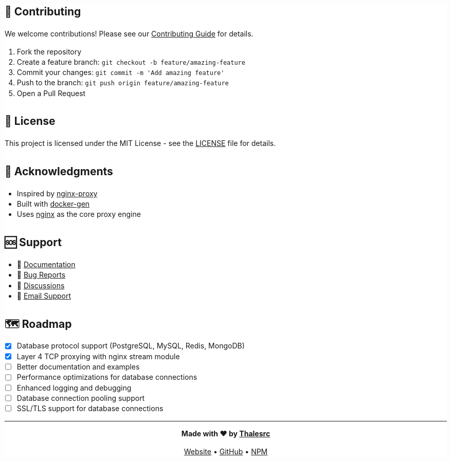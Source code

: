 ```bash
```

## 🤝 Contributing

We welcome contributions! Please see our [Contributing Guide](../../CONTRIBUTING.md) for details.

1. Fork the repository
2. Create a feature branch: `git checkout -b feature/amazing-feature`
3. Commit your changes: `git commit -m 'Add amazing feature'`
4. Push to the branch: `git push origin feature/amazing-feature`
5. Open a Pull Request

## 📄 License

This project is licensed under the MIT License - see the [LICENSE](LICENSE) file for details.

## 🙏 Acknowledgments

- Inspired by [nginx-proxy](https://github.com/nginx-proxy/nginx-proxy)
- Built with [docker-gen](https://github.com/nginx-proxy/docker-gen)
- Uses [nginx](https://nginx.org/) as the core proxy engine

## 🆘 Support

- 📖 [Documentation](https://github.com/thalesrc/thalesrc/tree/main/libs/auto-proxy)
- 🐛 [Bug Reports](https://github.com/thalesrc/thalesrc/issues)
- 💬 [Discussions](https://github.com/thalesrc/thalesrc/discussions)
- 📧 [Email Support](mailto:hello@thalesrc.com)

## 🗺️ Roadmap

- [x] Database protocol support (PostgreSQL, MySQL, Redis, MongoDB)
- [x] Layer 4 TCP proxying with nginx stream module
- [ ] Better documentation and examples
- [ ] Performance optimizations for database connections
- [ ] Enhanced logging and debugging
- [ ] Database connection pooling support
- [ ] SSL/TLS support for database connections

---

<div align="center">

**Made with ❤️ by [Thalesrc](https://github.com/thalesrc)**

[Website](https://thalesrc.com) • [GitHub](https://github.com/thalesrc) • [NPM](https://www.npmjs.com/org/thalesrc)

</div>

